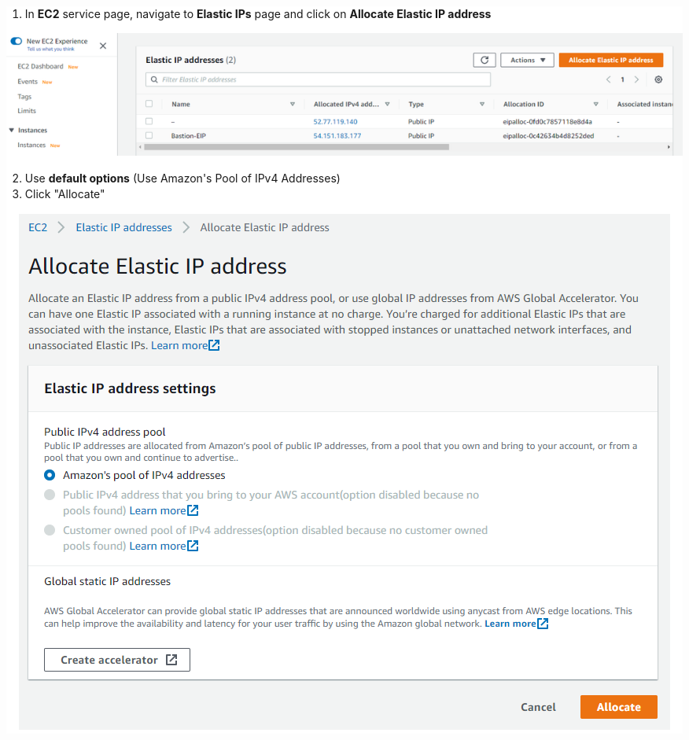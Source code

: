 1) In **EC2** service page, navigate to **Elastic IPs** page and click on **Allocate Elastic IP address**

<p align=center>
  <img src="blob/lab-2-pic-2.PNG">
</p>

2) Use **default options** (Use Amazon's Pool of IPv4 Addresses)
3) Click "Allocate"

<p align=center>
  <img src="blob/lab-2-pic-3.PNG">
</p>
